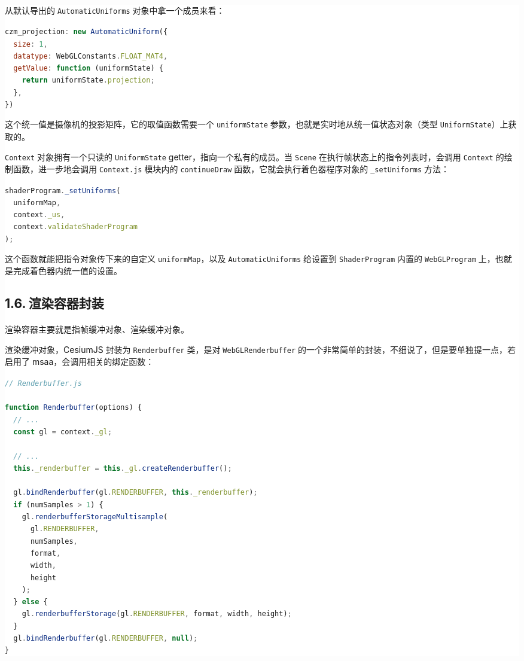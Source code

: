 从默认导出的 `AutomaticUniforms` 对象中拿一个成员来看：

``` js
czm_projection: new AutomaticUniform({
  size: 1,
  datatype: WebGLConstants.FLOAT_MAT4,
  getValue: function (uniformState) {
    return uniformState.projection;
  },
})
```

这个统一值是摄像机的投影矩阵，它的取值函数需要一个 `uniformState` 参数，也就是实时地从统一值状态对象（类型 `UniformState`）上获取的。

`Context` 对象拥有一个只读的 `UniformState` getter，指向一个私有的成员。当 `Scene` 在执行帧状态上的指令列表时，会调用 `Context` 的绘制函数，进一步地会调用 `Context.js` 模块内的 `continueDraw` 函数，它就会执行着色器程序对象的 `_setUniforms` 方法：

``` js
shaderProgram._setUniforms(
  uniformMap,
  context._us,
  context.validateShaderProgram
);
```

这个函数就能把指令对象传下来的自定义 `uniformMap`，以及 `AutomaticUniforms` 给设置到 `ShaderProgram` 内置的 `WebGLProgram` 上，也就是完成着色器内统一值的设置。



## 1.6. 渲染容器封装

渲染容器主要就是指帧缓冲对象、渲染缓冲对象。

渲染缓冲对象，CesiumJS 封装为 `Renderbuffer` 类，是对 `WebGLRenderbuffer` 的一个非常简单的封装，不细说了，但是要单独提一点，若启用了 msaa，会调用相关的绑定函数：

``` js
// Renderbuffer.js

function Renderbuffer(options) {
  // ...
  const gl = context._gl;

  // ...
  this._renderbuffer = this._gl.createRenderbuffer();

  gl.bindRenderbuffer(gl.RENDERBUFFER, this._renderbuffer);
  if (numSamples > 1) {
    gl.renderbufferStorageMultisample(
      gl.RENDERBUFFER,
      numSamples,
      format,
      width,
      height
    );
  } else {
    gl.renderbufferStorage(gl.RENDERBUFFER, format, width, height);
  }
  gl.bindRenderbuffer(gl.RENDERBUFFER, null);
}
```
